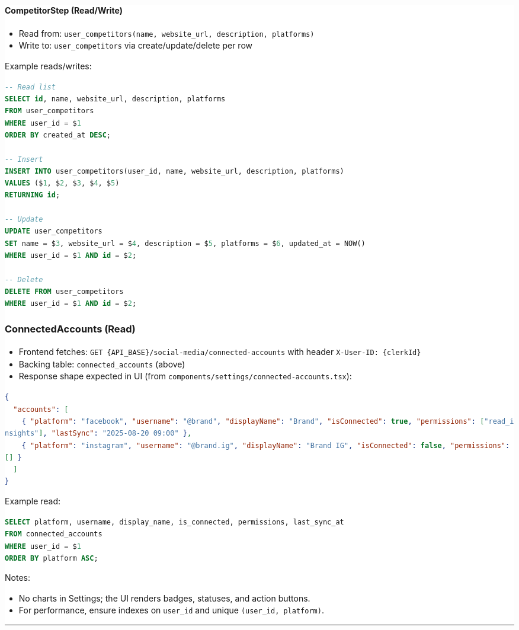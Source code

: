 #### CompetitorStep (Read/Write)
- Read from: `user_competitors(name, website_url, description, platforms)`
- Write to: `user_competitors` via create/update/delete per row

Example reads/writes:
```sql
-- Read list
SELECT id, name, website_url, description, platforms
FROM user_competitors
WHERE user_id = $1
ORDER BY created_at DESC;

-- Insert
INSERT INTO user_competitors(user_id, name, website_url, description, platforms)
VALUES ($1, $2, $3, $4, $5)
RETURNING id;

-- Update
UPDATE user_competitors
SET name = $3, website_url = $4, description = $5, platforms = $6, updated_at = NOW()
WHERE user_id = $1 AND id = $2;

-- Delete
DELETE FROM user_competitors
WHERE user_id = $1 AND id = $2;
```

### ConnectedAccounts (Read)

- Frontend fetches: `GET {API_BASE}/social-media/connected-accounts` with header `X-User-ID: {clerkId}`
- Backing table: `connected_accounts` (above)
- Response shape expected in UI (from `components/settings/connected-accounts.tsx`):
```json
{
  "accounts": [
    { "platform": "facebook", "username": "@brand", "displayName": "Brand", "isConnected": true, "permissions": ["read_insights"], "lastSync": "2025-08-20 09:00" },
    { "platform": "instagram", "username": "@brand.ig", "displayName": "Brand IG", "isConnected": false, "permissions": [] }
  ]
}
```

Example read:
```sql
SELECT platform, username, display_name, is_connected, permissions, last_sync_at
FROM connected_accounts
WHERE user_id = $1
ORDER BY platform ASC;
```

Notes:
- No charts in Settings; the UI renders badges, statuses, and action buttons.
- For performance, ensure indexes on `user_id` and unique `(user_id, platform)`.

---